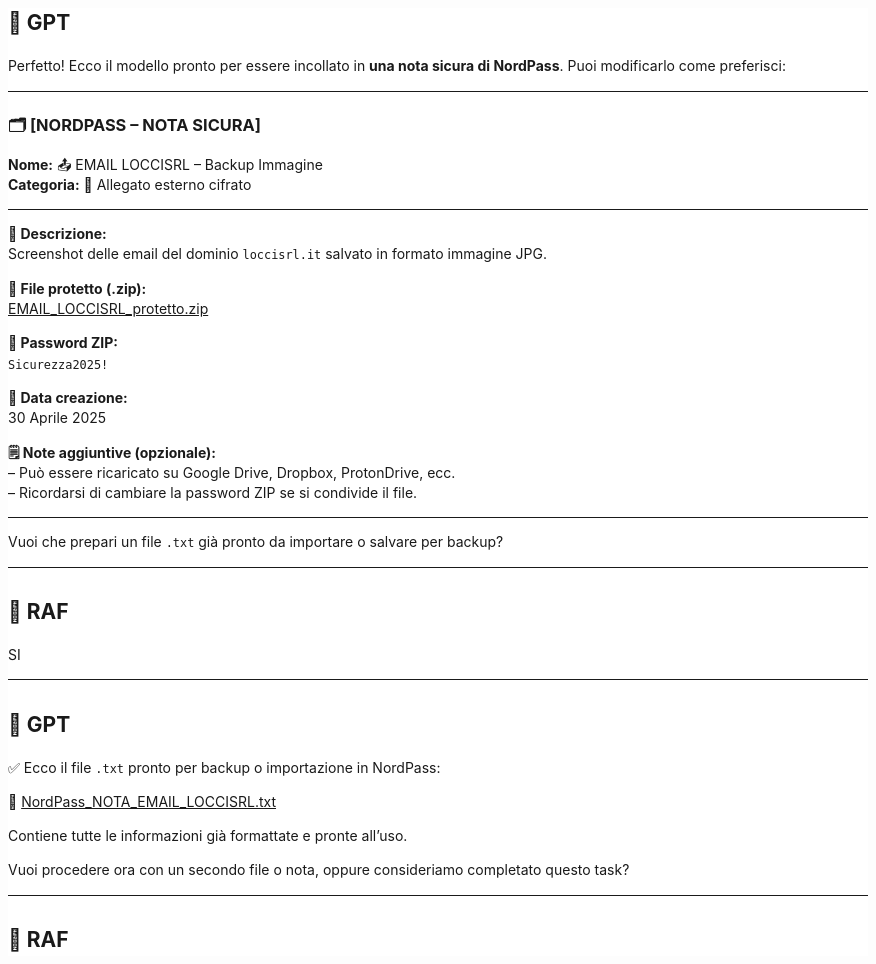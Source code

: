 ## 🤖 **GPT**

Perfetto! Ecco il modello pronto per essere incollato in **una nota sicura di NordPass**. Puoi modificarlo come preferisci:

---

### 🗂️ **[NORDPASS – NOTA SICURA]**  
**Nome:** 📤 EMAIL LOCCISRL – Backup Immagine  
**Categoria:** 🔐 Allegato esterno cifrato

---

**📎 Descrizione:**  
Screenshot delle email del dominio `loccisrl.it` salvato in formato immagine JPG.

**🔗 File protetto (.zip):**  
[EMAIL_LOCCISRL_protetto.zip](sandbox:/mnt/data/EMAIL_LOCCISRL_protetto.zip)

**🔐 Password ZIP:**  
`Sicurezza2025!`

**📅 Data creazione:**  
30 Aprile 2025

**🗒️ Note aggiuntive (opzionale):**  
– Può essere ricaricato su Google Drive, Dropbox, ProtonDrive, ecc.  
– Ricordarsi di cambiare la password ZIP se si condivide il file.

---

Vuoi che prepari un file `.txt` già pronto da importare o salvare per backup?

---

## 👤 **RAF**

SI

---

## 🤖 **GPT**

✅ Ecco il file `.txt` pronto per backup o importazione in NordPass:

📄 [NordPass_NOTA_EMAIL_LOCCISRL.txt](sandbox:/mnt/data/NordPass_NOTA_EMAIL_LOCCISRL.txt)

Contiene tutte le informazioni già formattate e pronte all’uso.

Vuoi procedere ora con un secondo file o nota, oppure consideriamo completato questo task?

---

## 👤 **RAF**
